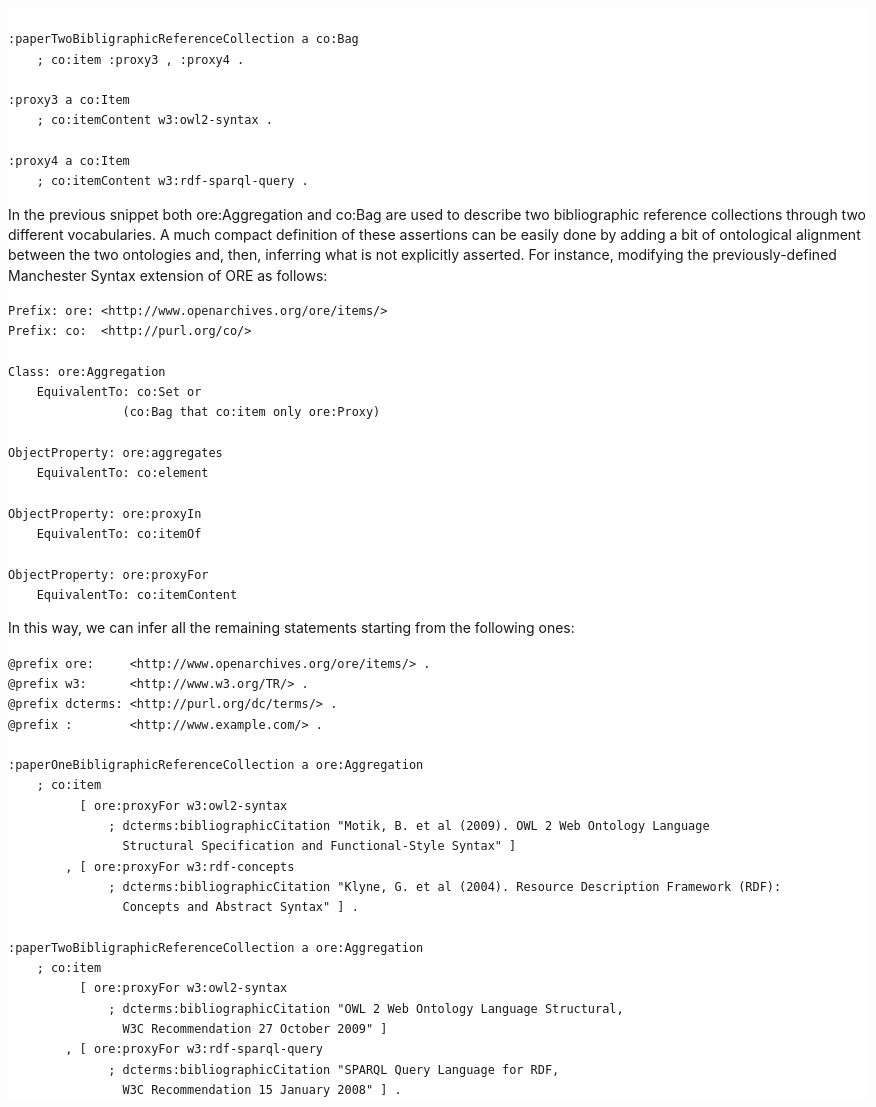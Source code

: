 ```

:paperTwoBibligraphicReferenceCollection a co:Bag
    ; co:item :proxy3 , :proxy4 .

:proxy3 a co:Item
    ; co:itemContent w3:owl2-syntax .

:proxy4 a co:Item
    ; co:itemContent w3:rdf-sparql-query .
```

In the previous snippet both ore:Aggregation and co:Bag are used to describe two bibliographic reference collections through two different vocabularies. A much compact definition of these assertions can be easily done by adding a bit of ontological alignment between the two ontologies and, then, inferring what is not explicitly asserted. For instance, modifying the previously-defined Manchester Syntax extension of ORE as follows:

```
Prefix: ore: <http://www.openarchives.org/ore/items/>
Prefix: co:  <http://purl.org/co/>

Class: ore:Aggregation
    EquivalentTo: co:Set or 
                (co:Bag that co:item only ore:Proxy)

ObjectProperty: ore:aggregates
    EquivalentTo: co:element

ObjectProperty: ore:proxyIn
    EquivalentTo: co:itemOf

ObjectProperty: ore:proxyFor
    EquivalentTo: co:itemContent
```

In this way, we can infer all the remaining statements starting from the following ones:

```
@prefix ore:     <http://www.openarchives.org/ore/items/> .
@prefix w3:      <http://www.w3.org/TR/> .
@prefix dcterms: <http://purl.org/dc/terms/> .
@prefix :        <http://www.example.com/> .

:paperOneBibligraphicReferenceCollection a ore:Aggregation
    ; co:item
          [ ore:proxyFor w3:owl2-syntax
              ; dcterms:bibliographicCitation "Motik, B. et al (2009). OWL 2 Web Ontology Language
                Structural Specification and Functional-Style Syntax" ]
        , [ ore:proxyFor w3:rdf-concepts
              ; dcterms:bibliographicCitation "Klyne, G. et al (2004). Resource Description Framework (RDF):
                Concepts and Abstract Syntax" ] .

:paperTwoBibligraphicReferenceCollection a ore:Aggregation
    ; co:item 
          [ ore:proxyFor w3:owl2-syntax
              ; dcterms:bibliographicCitation "OWL 2 Web Ontology Language Structural,
                W3C Recommendation 27 October 2009" ]
        , [ ore:proxyFor w3:rdf-sparql-query
              ; dcterms:bibliographicCitation "SPARQL Query Language for RDF,
                W3C Recommendation 15 January 2008" ] .
```

